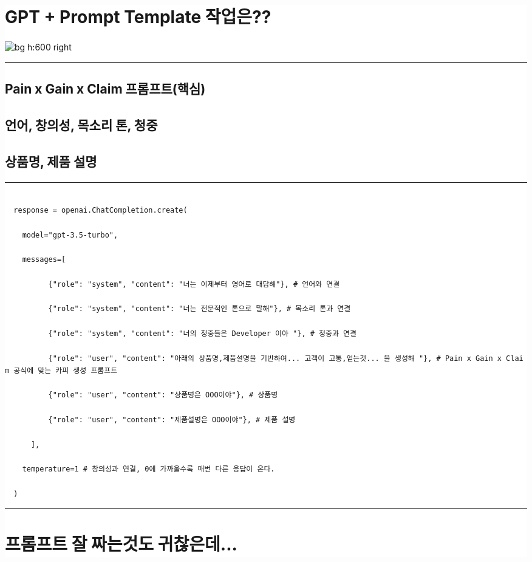 # GPT + Prompt Template 작업은?? 


![bg h:600 right](https://cdn.maily.so/msifx9ldvlra36tfn00e54e0tvdl)

---

## Pain x Gain x Claim 프롬프트(핵심)

## 언어, 창의성, 목소리 톤, 청중

## 상품명, 제품 설명

---

```

  response = openai.ChatCompletion.create(

    model="gpt-3.5-turbo",

    messages=[

          {"role": "system", "content": "너는 이제부터 영어로 대답해"}, # 언어와 연결

          {"role": "system", "content": "너는 전문적인 톤으로 말해"}, # 목소리 톤과 연결

          {"role": "system", "content": "너의 청중들은 Developer 이야 "}, # 청중과 연결

          {"role": "user", "content": "아래의 상품명,제품설명을 기반하여... 고객이 고통,얻는것... 을 생성해 "}, # Pain x Gain x Claim 공식에 맞는 카피 생성 프롬프트

          {"role": "user", "content": "상품명은 OOO이야"}, # 상품명

          {"role": "user", "content": "제품설명은 OOO이야"}, # 제품 설명

      ],

    temperature=1 # 창의성과 연결, 0에 가까울수록 매번 다른 응답이 온다.  

  )

```
---
# 프롬프트 잘 짜는것도 귀찮은데...
